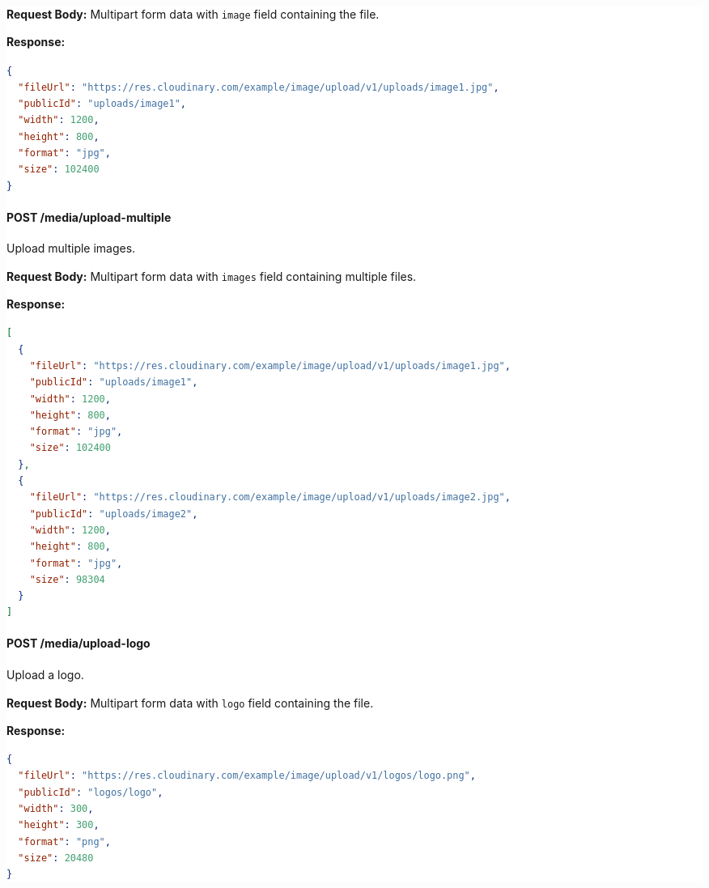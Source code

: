 **Request Body:**
Multipart form data with `image` field containing the file.

**Response:**
```json
{
  "fileUrl": "https://res.cloudinary.com/example/image/upload/v1/uploads/image1.jpg",
  "publicId": "uploads/image1",
  "width": 1200,
  "height": 800,
  "format": "jpg",
  "size": 102400
}
```

#### POST /media/upload-multiple
Upload multiple images.

**Request Body:**
Multipart form data with `images` field containing multiple files.

**Response:**
```json
[
  {
    "fileUrl": "https://res.cloudinary.com/example/image/upload/v1/uploads/image1.jpg",
    "publicId": "uploads/image1",
    "width": 1200,
    "height": 800,
    "format": "jpg",
    "size": 102400
  },
  {
    "fileUrl": "https://res.cloudinary.com/example/image/upload/v1/uploads/image2.jpg",
    "publicId": "uploads/image2",
    "width": 1200,
    "height": 800,
    "format": "jpg",
    "size": 98304
  }
]
```

#### POST /media/upload-logo
Upload a logo.

**Request Body:**
Multipart form data with `logo` field containing the file.

**Response:**
```json
{
  "fileUrl": "https://res.cloudinary.com/example/image/upload/v1/logos/logo.png",
  "publicId": "logos/logo",
  "width": 300,
  "height": 300,
  "format": "png",
  "size": 20480
}
```
